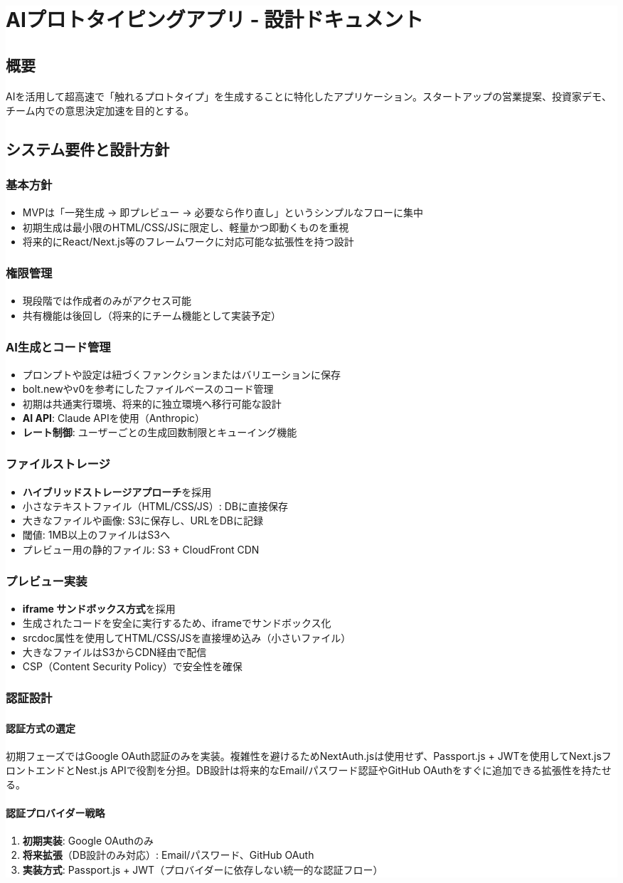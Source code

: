 # AIプロトタイピングアプリ - 設計ドキュメント

## 概要

AIを活用して超高速で「触れるプロトタイプ」を生成することに特化したアプリケーション。スタートアップの営業提案、投資家デモ、チーム内での意思決定加速を目的とする。

## システム要件と設計方針

### 基本方針
- MVPは「一発生成 → 即プレビュー → 必要なら作り直し」というシンプルなフローに集中
- 初期生成は最小限のHTML/CSS/JSに限定し、軽量かつ即動くものを重視
- 将来的にReact/Next.js等のフレームワークに対応可能な拡張性を持つ設計

### 権限管理
- 現段階では作成者のみがアクセス可能
- 共有機能は後回し（将来的にチーム機能として実装予定）

### AI生成とコード管理
- プロンプトや設定は紐づくファンクションまたはバリエーションに保存
- bolt.newやv0を参考にしたファイルベースのコード管理
- 初期は共通実行環境、将来的に独立環境へ移行可能な設計
- **AI API**: Claude APIを使用（Anthropic）
- **レート制御**: ユーザーごとの生成回数制限とキューイング機能

### ファイルストレージ
- **ハイブリッドストレージアプローチ**を採用
- 小さなテキストファイル（HTML/CSS/JS）: DBに直接保存
- 大きなファイルや画像: S3に保存し、URLをDBに記録
- 閾値: 1MB以上のファイルはS3へ
- プレビュー用の静的ファイル: S3 + CloudFront CDN

### プレビュー実装
- **iframe サンドボックス方式**を採用
- 生成されたコードを安全に実行するため、iframeでサンドボックス化
- srcdoc属性を使用してHTML/CSS/JSを直接埋め込み（小さいファイル）
- 大きなファイルはS3からCDN経由で配信
- CSP（Content Security Policy）で安全性を確保

### 認証設計

#### 認証方式の選定
初期フェーズではGoogle OAuth認証のみを実装。複雑性を避けるためNextAuth.jsは使用せず、Passport.js + JWTを使用してNext.jsフロントエンドとNest.js APIで役割を分担。DB設計は将来的なEmail/パスワード認証やGitHub OAuthをすぐに追加できる拡張性を持たせる。

#### 認証プロバイダー戦略
1. **初期実装**: Google OAuthのみ
2. **将来拡張**（DB設計のみ対応）: Email/パスワード、GitHub OAuth
3. **実装方式**: Passport.js + JWT（プロバイダーに依存しない統一的な認証フロー）
